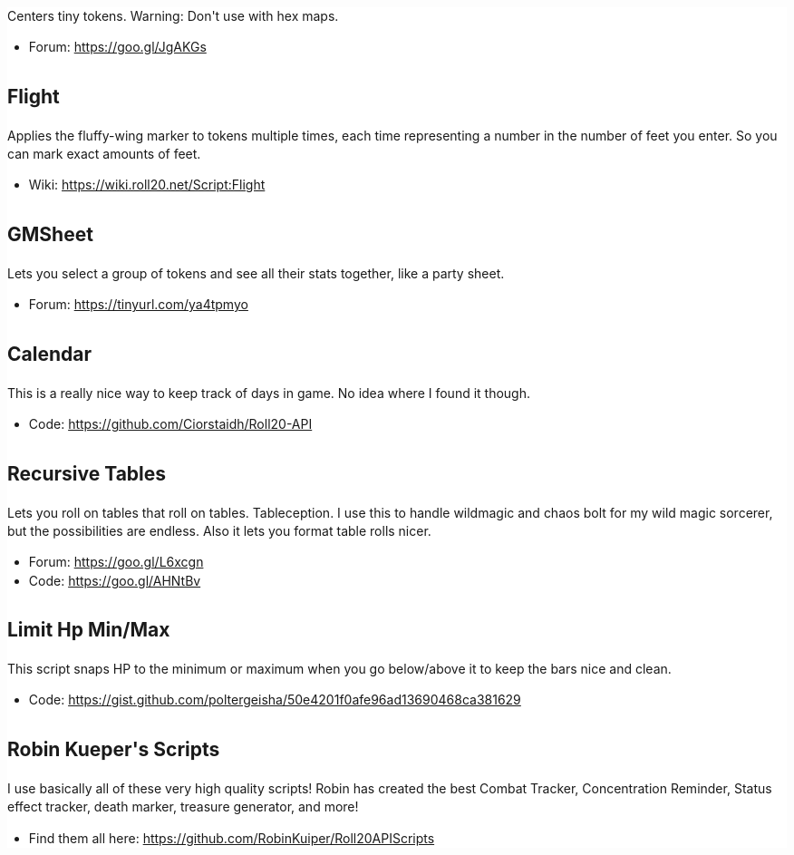 Centers tiny tokens. Warning: Don't use with hex maps.

- Forum: https://goo.gl/JgAKGs

## Flight

Applies the fluffy-wing marker to tokens multiple times, each time representing a number in the number of feet you enter. So 
you can mark exact amounts of feet.

- Wiki: https://wiki.roll20.net/Script:Flight

## GMSheet

Lets you select a group of tokens and see all their stats together, like a party sheet.

- Forum: https://tinyurl.com/ya4tpmyo

## Calendar

This is a really nice way to keep track of days in game. No idea where I found it though. 

- Code: https://github.com/Ciorstaidh/Roll20-API

## Recursive Tables

Lets you roll on tables that roll on tables. Tableception. I use this to handle wildmagic and chaos bolt for my wild magic sorcerer,
but the possibilities are endless. Also it lets you format table rolls nicer.

- Forum: https://goo.gl/L6xcgn
- Code: https://goo.gl/AHNtBv

## Limit Hp Min/Max

This script snaps HP to the minimum or maximum when you go below/above it to keep the bars nice and clean.

- Code: https://gist.github.com/poltergeisha/50e4201f0afe96ad13690468ca381629

## Robin Kueper's Scripts

I use basically all of these very high quality scripts! Robin has created the best Combat Tracker, Concentration Reminder, Status
effect tracker, death marker, treasure generator, and more!

- Find them all here: https://github.com/RobinKuiper/Roll20APIScripts
